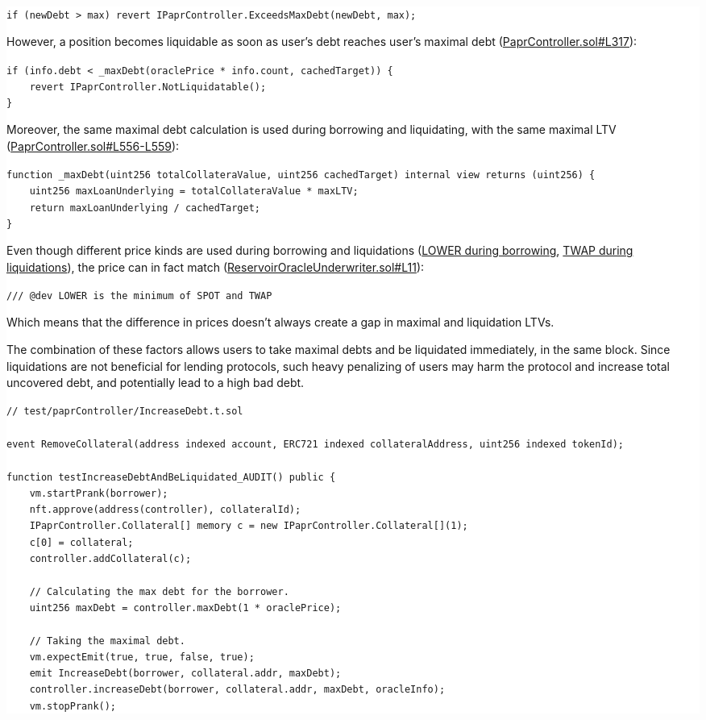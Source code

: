     if (newDebt > max) revert IPaprController.ExceedsMaxDebt(newDebt, max);

However, a position becomes liquidable as soon as user’s debt reaches user’s maximal debt ([PaprController.sol#L317](https://github.com/with-backed/papr/blob/9528f2711ff0c1522076b9f93fba13f88d5bd5e6/src/PaprController.sol#L317)):

    if (info.debt < _maxDebt(oraclePrice * info.count, cachedTarget)) {
        revert IPaprController.NotLiquidatable();
    }

Moreover, the same maximal debt calculation is used during borrowing and liquidating, with the same maximal LTV ([PaprController.sol#L556-L559](https://github.com/with-backed/papr/blob/9528f2711ff0c1522076b9f93fba13f88d5bd5e6/src/PaprController.sol#L556-L559)):

    function _maxDebt(uint256 totalCollateraValue, uint256 cachedTarget) internal view returns (uint256) {
        uint256 maxLoanUnderlying = totalCollateraValue * maxLTV;
        return maxLoanUnderlying / cachedTarget;
    }

Even though different price kinds are used during borrowing and liquidations ([LOWER during borrowing](https://github.com/with-backed/papr/blob/9528f2711ff0c1522076b9f93fba13f88d5bd5e6/src/PaprController.sol#L467), [TWAP during liquidations](https://github.com/with-backed/papr/blob/9528f2711ff0c1522076b9f93fba13f88d5bd5e6/src/PaprController.sol#L316)), the price can in fact match ([ReservoirOracleUnderwriter.sol#L11](https://github.com/with-backed/papr/blob/9528f2711ff0c1522076b9f93fba13f88d5bd5e6/src/ReservoirOracleUnderwriter.sol#L11)):

    /// @dev LOWER is the minimum of SPOT and TWAP

Which means that the difference in prices doesn’t always create a gap in maximal and liquidation LTVs.

The combination of these factors allows users to take maximal debts and be liquidated immediately, in the same block. Since liquidations are not beneficial for lending protocols, such heavy penalizing of users may harm the protocol and increase total uncovered debt, and potentially lead to a high bad debt.

    // test/paprController/IncreaseDebt.t.sol
    
    event RemoveCollateral(address indexed account, ERC721 indexed collateralAddress, uint256 indexed tokenId);
    
    function testIncreaseDebtAndBeLiquidated_AUDIT() public {
        vm.startPrank(borrower);
        nft.approve(address(controller), collateralId);
        IPaprController.Collateral[] memory c = new IPaprController.Collateral[](1);
        c[0] = collateral;
        controller.addCollateral(c);
    
        // Calculating the max debt for the borrower.
        uint256 maxDebt = controller.maxDebt(1 * oraclePrice);
    
        // Taking the maximal debt.
        vm.expectEmit(true, true, false, true);
        emit IncreaseDebt(borrower, collateral.addr, maxDebt);
        controller.increaseDebt(borrower, collateral.addr, maxDebt, oracleInfo);
        vm.stopPrank();
    